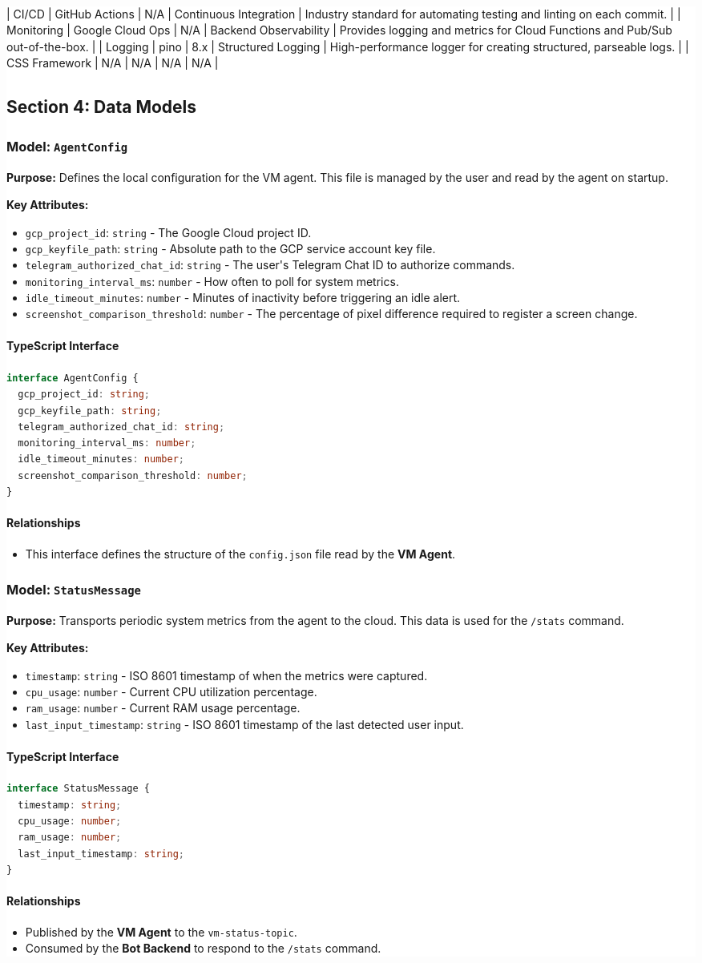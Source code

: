 | CI/CD | GitHub Actions | N/A | Continuous Integration | Industry standard for automating testing and linting on each commit. |
| Monitoring | Google Cloud Ops | N/A | Backend Observability | Provides logging and metrics for Cloud Functions and Pub/Sub out-of-the-box. |
| Logging | pino | 8.x | Structured Logging | High-performance logger for creating structured, parseable logs. |
| CSS Framework | N/A | N/A | N/A | N/A |

## Section 4: Data Models

### Model: `AgentConfig`
**Purpose:** Defines the local configuration for the VM agent. This file is managed by the user and read by the agent on startup.

**Key Attributes:**
- `gcp_project_id`: `string` - The Google Cloud project ID.
- `gcp_keyfile_path`: `string` - Absolute path to the GCP service account key file.
- `telegram_authorized_chat_id`: `string` - The user's Telegram Chat ID to authorize commands.
- `monitoring_interval_ms`: `number` - How often to poll for system metrics.
- `idle_timeout_minutes`: `number` - Minutes of inactivity before triggering an idle alert.
- `screenshot_comparison_threshold`: `number` - The percentage of pixel difference required to register a screen change.

#### TypeScript Interface
```typescript
interface AgentConfig {
  gcp_project_id: string;
  gcp_keyfile_path: string;
  telegram_authorized_chat_id: string;
  monitoring_interval_ms: number;
  idle_timeout_minutes: number;
  screenshot_comparison_threshold: number;
}
```
#### Relationships
- This interface defines the structure of the `config.json` file read by the **VM Agent**.

### Model: `StatusMessage`
**Purpose:** Transports periodic system metrics from the agent to the cloud. This data is used for the `/stats` command.

**Key Attributes:**
- `timestamp`: `string` - ISO 8601 timestamp of when the metrics were captured.
- `cpu_usage`: `number` - Current CPU utilization percentage.
- `ram_usage`: `number` - Current RAM usage percentage.
- `last_input_timestamp`: `string` - ISO 8601 timestamp of the last detected user input.

#### TypeScript Interface
```typescript
interface StatusMessage {
  timestamp: string;
  cpu_usage: number;
  ram_usage: number;
  last_input_timestamp: string;
}
```
#### Relationships
- Published by the **VM Agent** to the `vm-status-topic`.
- Consumed by the **Bot Backend** to respond to the `/stats` command.
